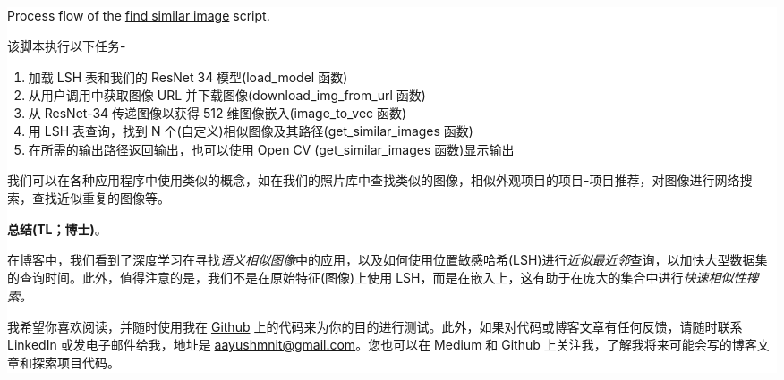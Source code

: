 Process flow of the [find similar image](https://github.com/aayushmnit/Deep_learning_explorations/blob/master/8_Image_similarity_search/find_similar_image.py) script.

该脚本执行以下任务-

1.  加载 LSH 表和我们的 ResNet 34 模型(load_model 函数)
2.  从用户调用中获取图像 URL 并下载图像(download_img_from_url 函数)
3.  从 ResNet-34 传递图像以获得 512 维图像嵌入(image_to_vec 函数)
4.  用 LSH 表查询，找到 N 个(自定义)相似图像及其路径(get_similar_images 函数)
5.  在所需的输出路径返回输出，也可以使用 Open CV (get_similar_images 函数)显示输出

我们可以在各种应用程序中使用类似的概念，如在我们的照片库中查找类似的图像，相似外观项目的项目-项目推荐，对图像进行网络搜索，查找近似重复的图像等。

**总结(TL；博士)**。

在博客中，我们看到了深度学习在寻找*语义相似图像*中的应用，以及如何使用位置敏感哈希(LSH)进行*近似最近邻*查询，以加快大型数据集的查询时间。此外，值得注意的是，我们不是在原始特征(图像)上使用 LSH，而是在嵌入上，这有助于在庞大的集合中进行*快速相似性搜索。*

我希望你喜欢阅读，并随时使用我在 [Github](https://github.com/aayushmnit/Deep_learning_explorations/tree/master/7_Facial_attributes_fastai_opencv) 上的代码来为你的目的进行测试。此外，如果对代码或博客文章有任何反馈，请随时联系 LinkedIn 或发电子邮件给我，地址是 aayushmnit@gmail.com。您也可以在 Medium 和 Github 上关注我，了解我将来可能会写的博客文章和探索项目代码。